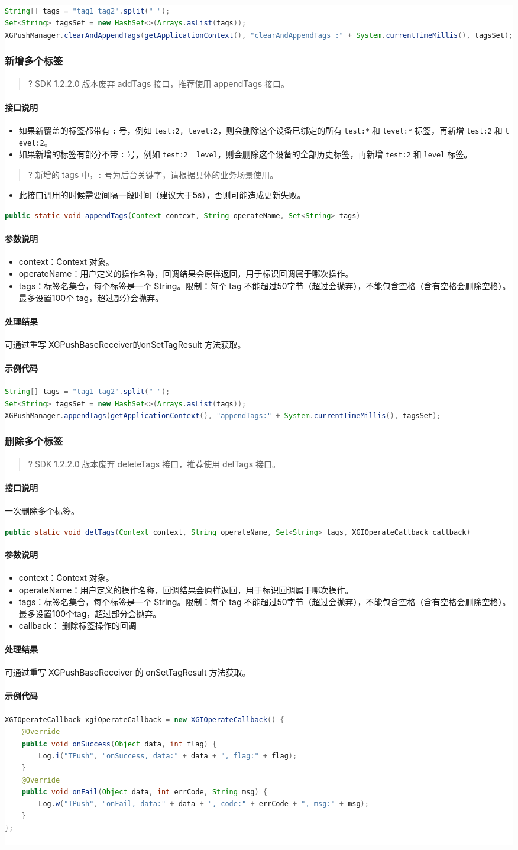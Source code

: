 ```java
String[] tags = "tag1 tag2".split(" ");
Set<String> tagsSet = new HashSet<>(Arrays.asList(tags));
XGPushManager.clearAndAppendTags(getApplicationContext(), "clearAndAppendTags :" + System.currentTimeMillis(), tagsSet); 
```
### 新增多个标签
>? SDK 1.2.2.0 版本废弃 addTags 接口，推荐使用 appendTags 接口。
>
#### 接口说明
- 如果新覆盖的标签都带有 `:` 号，例如 `test:2, level:2`，则会删除这个设备已绑定的所有 `test:*` 和 `level:*` 标签，再新增 `test:2` 和 `level:2`。
- 如果新增的标签有部分不带 `:` 号，例如 `test:2  level`，则会删除这个设备的全部历史标签，再新增 `test:2` 和 `level` 标签。
>? 新增的 tags 中，`:` 号为后台关键字，请根据具体的业务场景使用。
>
- 此接口调用的时候需要间隔一段时间（建议大于5s），否则可能造成更新失败。
```java
public static void appendTags(Context context, String operateName, Set<String> tags) 
```
#### 参数说明
- context：Context  对象。
- operateName：用户定义的操作名称，回调结果会原样返回，用于标识回调属于哪次操作。
- tags：标签名集合，每个标签是一个 String。限制：每个 tag 不能超过50字节（超过会抛弃），不能包含空格（含有空格会删除空格）。最多设置100个 tag，超过部分会抛弃。
#### 处理结果
可通过重写 XGPushBaseReceiver的onSetTagResult 方法获取。
#### 示例代码
```java
String[] tags = "tag1 tag2".split(" ");
Set<String> tagsSet = new HashSet<>(Arrays.asList(tags));
XGPushManager.appendTags(getApplicationContext(), "appendTags:" + System.currentTimeMillis(), tagsSet);
```
### 删除多个标签
>? SDK 1.2.2.0 版本废弃 deleteTags 接口，推荐使用 delTags 接口。
>
#### 接口说明
一次删除多个标签。
```java
public static void delTags(Context context, String operateName, Set<String> tags, XGIOperateCallback callback) 
```
#### 参数说明
- context：Context 对象。
- operateName：用户定义的操作名称，回调结果会原样返回，用于标识回调属于哪次操作。
- tags：标签名集合，每个标签是一个 String。限制：每个 tag 不能超过50字节（超过会抛弃），不能包含空格（含有空格会删除空格）。最多设置100个tag，超过部分会抛弃。
- callback： 删除标签操作的回调
#### 处理结果
可通过重写 XGPushBaseReceiver 的 onSetTagResult 方法获取。
#### 示例代码
```java
XGIOperateCallback xgiOperateCallback = new XGIOperateCallback() {
    @Override
    public void onSuccess(Object data, int flag) {
        Log.i("TPush", "onSuccess, data:" + data + ", flag:" + flag);
    }
    @Override
    public void onFail(Object data, int errCode, String msg) {
        Log.w("TPush", "onFail, data:" + data + ", code:" + errCode + ", msg:" + msg);
    }
};
        
```
